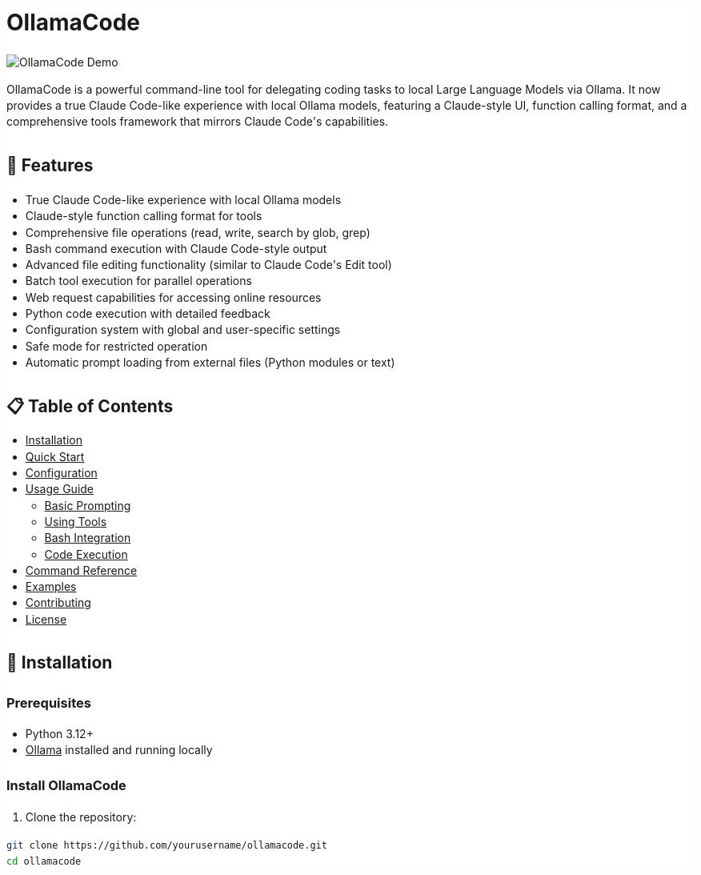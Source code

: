 # OllamaCode
![OllamaCode Demo](assets/demo.gif)

OllamaCode is a powerful command-line tool for delegating coding tasks to local Large Language Models via Ollama. It now provides a true Claude Code-like experience with local Ollama models, featuring a Claude-style UI, function calling format, and a comprehensive tools framework that mirrors Claude Code's capabilities.

## 🌟 Features

- True Claude Code-like experience with local Ollama models
- Claude-style function calling format for tools
- Comprehensive file operations (read, write, search by glob, grep)
- Bash command execution with Claude Code-style output
- Advanced file editing functionality (similar to Claude Code's Edit tool)
- Batch tool execution for parallel operations
- Web request capabilities for accessing online resources
- Python code execution with detailed feedback
- Configuration system with global and user-specific settings
- Safe mode for restricted operation
- Automatic prompt loading from external files (Python modules or text)

## 📋 Table of Contents

- [Installation](#installation)
- [Quick Start](#quick-start)
- [Configuration](#configuration)
- [Usage Guide](#usage-guide)
  - [Basic Prompting](#basic-prompting)
  - [Using Tools](#using-tools)
  - [Bash Integration](#bash-integration)
  - [Code Execution](#code-execution)
- [Command Reference](#command-reference)
- [Examples](#examples)
- [Contributing](#contributing)
- [License](#license)

## 🚀 Installation

### Prerequisites

- Python 3.12+
- [Ollama](https://ollama.ai/) installed and running locally

### Install OllamaCode

1. Clone the repository:
```bash
git clone https://github.com/yourusername/ollamacode.git
cd ollamacode
```
